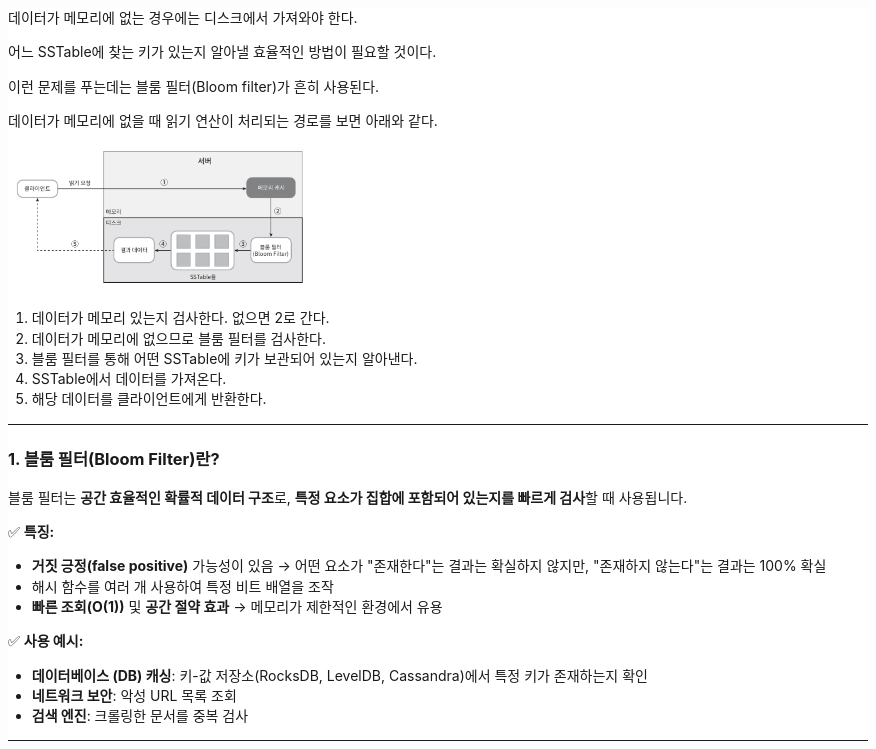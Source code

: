 데이터가 메모리에 없는 경우에는 디스크에서 가져와야 한다.

어느 SSTable에 찾는 키가 있는지 알아낼 효율적인 방법이 필요할 것이다.

이런 문제를 푸는데는 블룸 필터(Bloom filter)가 흔히 사용된다.


데이터가 메모리에 없을 때 읽기 연산이 처리되는 경로를 보면 아래와 같다.

<img src="img/img_17.png" width="300" height="auto">

1. 데이터가 메모리 있는지 검사한다. 없으면 2로 간다.
2. 데이터가 메모리에 없으므로 블룸 필터를 검사한다.
3. 블룸 필터를 통해 어떤 SSTable에 키가 보관되어 있는지 알아낸다.
4. SSTable에서 데이터를 가져온다.
5. 해당 데이터를 클라이언트에게 반환한다.

---

### **1. 블룸 필터(Bloom Filter)란?**
블룸 필터는 **공간 효율적인 확률적 데이터 구조**로, **특정 요소가 집합에 포함되어 있는지를 빠르게 검사**할 때 사용됩니다.

✅ **특징:**
- **거짓 긍정(false positive)** 가능성이 있음 → 어떤 요소가 "존재한다"는 결과는 확실하지 않지만, "존재하지 않는다"는 결과는 100% 확실
- 해시 함수를 여러 개 사용하여 특정 비트 배열을 조작
- **빠른 조회(O(1))** 및 **공간 절약 효과** → 메모리가 제한적인 환경에서 유용

✅ **사용 예시:**
- **데이터베이스 (DB) 캐싱**: 키-값 저장소(RocksDB, LevelDB, Cassandra)에서 특정 키가 존재하는지 확인
- **네트워크 보안**: 악성 URL 목록 조회
- **검색 엔진**: 크롤링한 문서를 중복 검사

---
